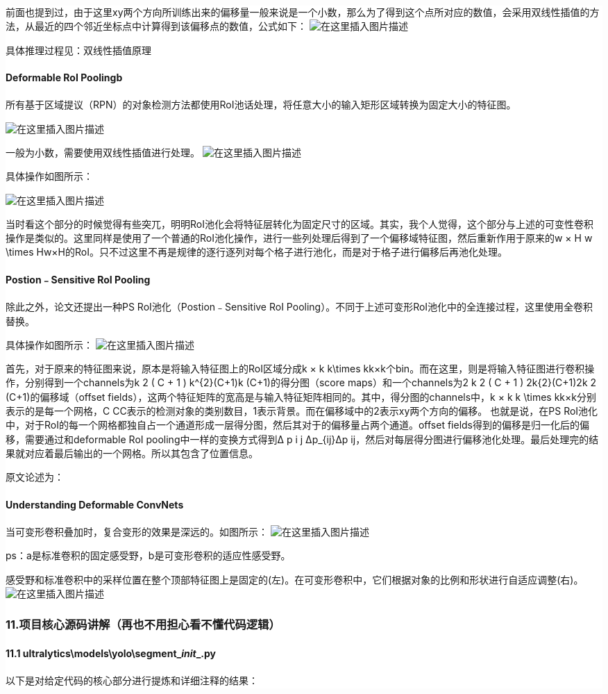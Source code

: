 前面也提到过，由于这里xy两个方向所训练出来的偏移量一般来说是一个小数，那么为了得到这个点所对应的数值，会采用双线性插值的方法，从最近的四个邻近坐标点中计算得到该偏移点的数值，公式如下：
![在这里插入图片描述](https://img-blog.csdnimg.cn/f55ea139adcb434eadb735d4f936a555.png)

具体推理过程见：双线性插值原理

#### Deformable RoI Poolingb
所有基于区域提议（RPN）的对象检测方法都使用RoI池话处理，将任意大小的输入矩形区域转换为固定大小的特征图。

![在这里插入图片描述](https://img-blog.csdnimg.cn/ecb969ec7b9b4fc08403dd005b4d40b9.png)

 一般为小数，需要使用双线性插值进行处理。
![在这里插入图片描述](https://img-blog.csdnimg.cn/beffd9b7e9164bf2a8780191f0d5163f.png)

具体操作如图所示：

![在这里插入图片描述](https://img-blog.csdnimg.cn/edce7c175c224e308f4e7ab3cd89cc1b.png)


当时看这个部分的时候觉得有些突兀，明明RoI池化会将特征层转化为固定尺寸的区域。其实，我个人觉得，这个部分与上述的可变性卷积操作是类似的。这里同样是使用了一个普通的RoI池化操作，进行一些列处理后得到了一个偏移域特征图，然后重新作用于原来的w × H w \times Hw×H的RoI。只不过这里不再是规律的逐行逐列对每个格子进行池化，而是对于格子进行偏移后再池化处理。

#### Postion﹣Sensitive RoI Pooling
除此之外，论文还提出一种PS RoI池化（Postion﹣Sensitive RoI Pooling）。不同于上述可变形RoI池化中的全连接过程，这里使用全卷积替换。

具体操作如图所示：
![在这里插入图片描述](https://img-blog.csdnimg.cn/8fc3618147e24e69b84b65477a3c18b1.png)

首先，对于原来的特征图来说，原本是将输入特征图上的RoI区域分成k × k k\times kk×k个bin。而在这里，则是将输入特征图进行卷积操作，分别得到一个channels为k 2 ( C + 1 ) k^{2}(C+1)k (C+1)的得分图（score maps）和一个channels为2 k 2 ( C + 1 ) 2k{2}(C+1)2k 2 (C+1)的偏移域（offset fields），这两个特征矩阵的宽高是与输入特征矩阵相同的。其中，得分图的channels中，k × k k \times kk×k分别表示的是每一个网格，C CC表示的检测对象的类别数目，1表示背景。而在偏移域中的2表示xy两个方向的偏移。
也就是说，在PS RoI池化中，对于RoI的每一个网格都独自占一个通道形成一层得分图，然后其对于的偏移量占两个通道。offset fields得到的偏移是归一化后的偏移，需要通过和deformable RoI pooling中一样的变换方式得到∆ p i j ∆p_{ij}∆p ij，然后对每层得分图进行偏移池化处理。最后处理完的结果就对应着最后输出的一个网格。所以其包含了位置信息。

原文论述为：


#### Understanding Deformable ConvNets
当可变形卷积叠加时，复合变形的效果是深远的。如图所示：
![在这里插入图片描述](https://img-blog.csdnimg.cn/245b1c99722548e6b493b4e7337629dc.png)

ps：a是标准卷积的固定感受野，b是可变形卷积的适应性感受野。

感受野和标准卷积中的采样位置在整个顶部特征图上是固定的(左)。在可变形卷积中，它们根据对象的比例和形状进行自适应调整(右)。
![在这里插入图片描述](https://img-blog.csdnimg.cn/eea4ed8068e84ccf8cdba4edcacd0889.png)



### 11.项目核心源码讲解（再也不用担心看不懂代码逻辑）

#### 11.1 ultralytics\models\yolo\segment\__init__.py

以下是对给定代码的核心部分进行提炼和详细注释的结果：
